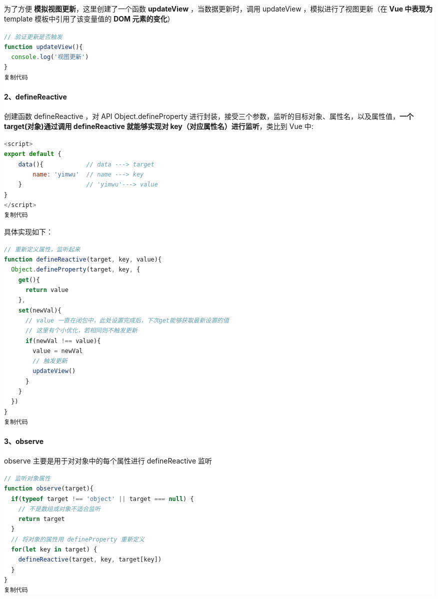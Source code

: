 为了方便 **模拟视图更新**，这里创建了一个函数 **updateView** ，当数据更新时，调用 updateView ，模拟进行了视图更新（在 **Vue 中表现为** template 模板中引用了该变量值的 **DOM 元素的变化**）

```javascript
// 验证更新是否触发
function updateView(){
  console.log('视图更新')
}
复制代码
```

#### 2、defineReactive

创建函数 defineReactive ，对 API Object.defineProperty 进行封装，接受三个参数，监听的目标对象、属性名，以及属性值，**一个target(对象)通过调用 defineReactive 就能够实现对 key（对应属性名）进行监听**，类比到 Vue 中:

```javascript
<script>
export default {
    data(){            // data ---> target
        name: 'yimwu'  // name ---> key
    }                  // 'yimwu'---> value
}
</script>
复制代码
```

具体实现如下：

```javascript
// 重新定义属性，监听起来
function defineReactive(target, key, value){
  Object.defineProperty(target, key, {
    get(){
      return value
    },
    set(newVal){
      // value 一直在闭包中，此处设置完成后，下次get能够获取最新设置的值
      // 这里有个小优化，若相同则不触发更新
      if(newVal !== value){
        value = newVal
        // 触发更新
        updateView()
      }
    }
  })
}
复制代码
```

#### 3、observe

observe 主要是用于对对象中的每个属性进行 defineReactive 监听

```javascript
// 监听对象属性
function observe(target){
  if(typeof target !== 'object' || target === null) {
    // 不是数组或对象不适合监听
    return target
  }
  // 将对象的属性用 defineProperty 重新定义
  for(let key in target) {
    defineReactive(target, key, target[key])
  }
}
复制代码
```
